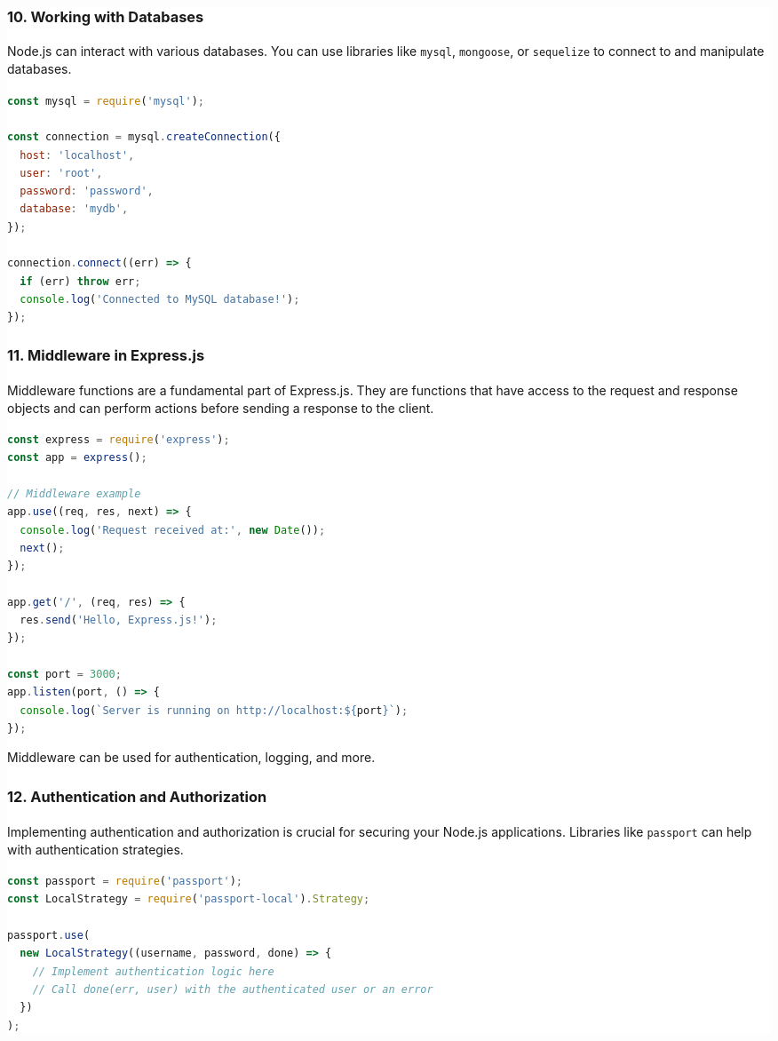 ### 10. **Working with Databases**

Node.js can interact with various databases. You can use libraries like `mysql`, `mongoose`, or `sequelize` to connect to and manipulate databases.

```javascript
const mysql = require('mysql');

const connection = mysql.createConnection({
  host: 'localhost',
  user: 'root',
  password: 'password',
  database: 'mydb',
});

connection.connect((err) => {
  if (err) throw err;
  console.log('Connected to MySQL database!');
});
```

### 11. **Middleware in Express.js**

Middleware functions are a fundamental part of Express.js. They are functions that have access to the request and response objects and can perform actions before sending a response to the client.

```javascript
const express = require('express');
const app = express();

// Middleware example
app.use((req, res, next) => {
  console.log('Request received at:', new Date());
  next();
});

app.get('/', (req, res) => {
  res.send('Hello, Express.js!');
});

const port = 3000;
app.listen(port, () => {
  console.log(`Server is running on http://localhost:${port}`);
});
```

Middleware can be used for authentication, logging, and more.

### 12. **Authentication and Authorization**

Implementing authentication and authorization is crucial for securing your Node.js applications. Libraries like `passport` can help with authentication strategies.

```javascript
const passport = require('passport');
const LocalStrategy = require('passport-local').Strategy;

passport.use(
  new LocalStrategy((username, password, done) => {
    // Implement authentication logic here
    // Call done(err, user) with the authenticated user or an error
  })
);
```
